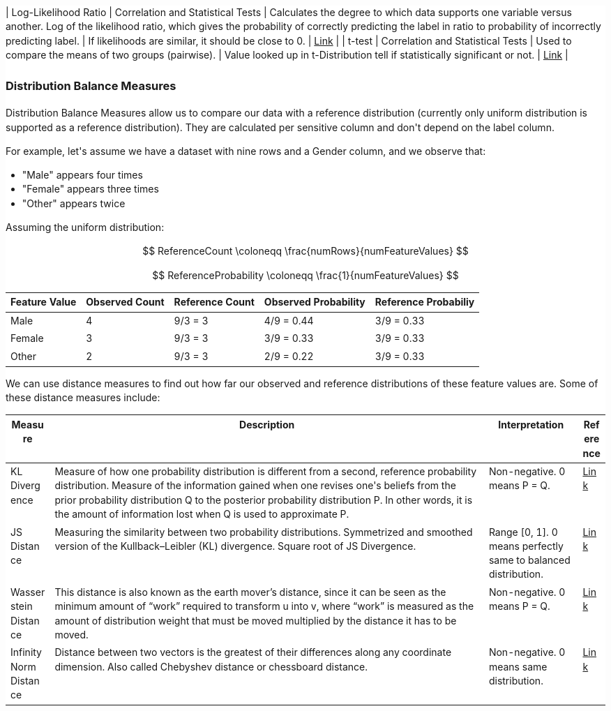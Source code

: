 | Log-Likelihood Ratio                               | Correlation and Statistical Tests | Calculates the degree to which data supports one variable versus another. Log of the likelihood ratio, which gives the probability of correctly predicting the label in ratio to probability of incorrectly predicting label.              | If likelihoods are similar, it should be close to 0.                                                                   | [Link](https://en.wikipedia.org/wiki/Likelihood_function#Likelihood_ratio)   |
| t-test                                             | Correlation and Statistical Tests | Used to compare the means of two groups (pairwise).                                                                                                                                                                                        | Value looked up in t-Distribution tell if statistically significant or not.                                            | [Link](https://en.wikipedia.org/wiki/Student's_t-test)                       |

### Distribution Balance Measures

Distribution Balance Measures allow us to compare our data with a reference distribution (currently only uniform distribution is supported as a reference distribution). They are calculated per sensitive column and don't depend on the label column.

For example, let's assume we have a dataset with nine rows and a Gender column, and we observe that:

* "Male" appears four times
* "Female" appears three times
* "Other" appears twice

Assuming the uniform distribution:

$$
ReferenceCount \coloneqq  \frac{numRows}{numFeatureValues}
$$

$$
ReferenceProbability \coloneqq  \frac{1}{numFeatureValues}
$$

Feature Value | Observed Count | Reference Count | Observed Probability | Reference Probabiliy
| - | - | - | - | -
Male | 4 | 9/3 = 3 | 4/9 = 0.44 | 3/9 = 0.33
Female | 3 | 9/3 = 3 | 3/9 = 0.33 | 3/9 = 0.33
Other | 2 | 9/3 = 3 | 2/9 = 0.22 | 3/9 = 0.33

We can use distance measures to find out how far our observed and reference distributions of these feature values are. Some of these distance measures include:

| Measure                  | Description                                                                                                                                                                                                                                                                                                                                               | Interpretation                                                                                                           | Reference                                                                              |
|--------------------------|-----------------------------------------------------------------------------------------------------------------------------------------------------------------------------------------------------------------------------------------------------------------------------------------------------------------------------------------------------------|--------------------------------------------------------------------------------------------------------------------------|----------------------------------------------------------------------------------------|
| KL Divergence            | Measure of how one probability distribution is different from a second, reference probability distribution. Measure of the information gained when one revises one's beliefs from the prior probability distribution Q to the posterior probability distribution P. In other words, it is the amount of information lost when Q is used to approximate P. | Non-negative. 0 means P = Q.                                                                                             | [Link](https://en.wikipedia.org/wiki/Kullback%E2%80%93Leibler_divergence)              |
| JS Distance              | Measuring the similarity between two probability distributions. Symmetrized and smoothed version of the Kullback–Leibler (KL) divergence. Square root of JS Divergence.                                                                                                                                                                                   | Range [0, 1]. 0 means perfectly same to balanced distribution.                                                           | [Link](https://en.wikipedia.org/wiki/Jensen%E2%80%93Shannon_divergence)                |
| Wasserstein Distance     | This distance is also known as the earth mover’s distance, since it can be seen as the minimum amount of “work” required to transform u into v, where “work” is measured as the amount of distribution weight that must be moved multiplied by the distance it has to be moved.                                                                          | Non-negative. 0 means P = Q.                                                                                             | [Link](https://en.wikipedia.org/wiki/Wasserstein_metric)                                |
| Infinity Norm Distance   | Distance between two vectors is the greatest of their differences along any coordinate dimension. Also called Chebyshev distance or chessboard distance.                                                                                                                                                                                                  | Non-negative. 0 means same distribution.                                                                                 | [Link](https://en.wikipedia.org/wiki/Chebyshev_distance)                               |